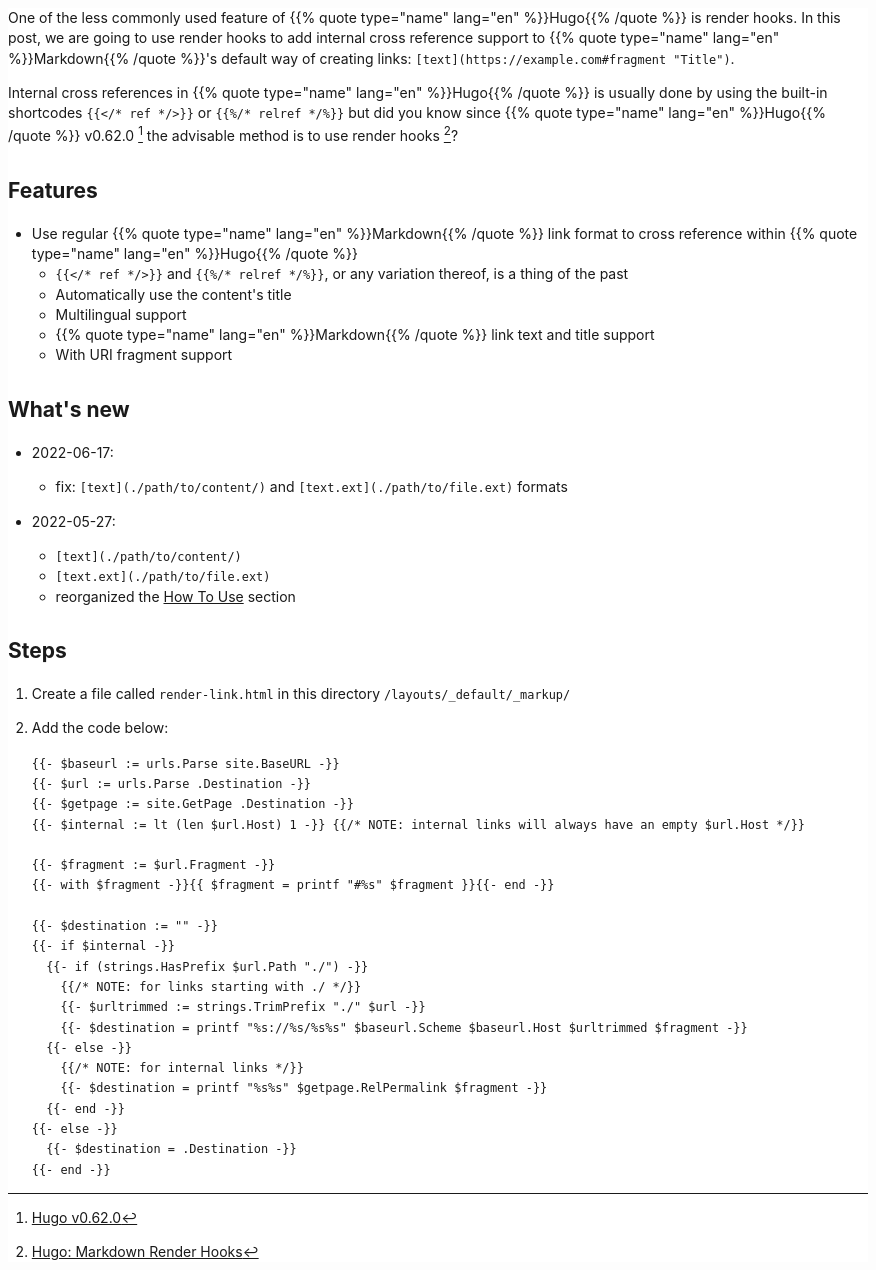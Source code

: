 One of the less commonly used feature of {{% quote type="name" lang="en" %}}Hugo{{% /quote %}} is render hooks. In this post, we are going to use render hooks to add internal cross reference support to {{% quote type="name" lang="en" %}}Markdown{{% /quote %}}'s default way of creating links: `[text](https://example.com#fragment "Title")`.



Internal cross references in {{% quote type="name" lang="en" %}}Hugo{{% /quote %}} is usually done by using the built-in shortcodes `{{</* ref */>}}` or `{{%/* relref */%}}` but did you know since {{% quote type="name" lang="en" %}}Hugo{{% /quote %}} v0.62.0 [^hugo-0.62.0] the advisable method is to use render hooks [^hugo-markdown-render-hooks]?

[^hugo-0.62.0]: [Hugo v0.62.0](https://github.com/gohugoio/hugo/releases/tag/v0.62.0 "Hugo v0.62.0")
[^hugo-markdown-render-hooks]: [Hugo: Markdown Render Hooks](https://gohugo.io/templates/render-hooks/ "Hugo: Markdown Render Hooks")

## Features

- Use regular {{% quote type="name" lang="en" %}}Markdown{{% /quote %}} link format to cross reference within {{% quote type="name" lang="en" %}}Hugo{{% /quote %}}
  - `{{</* ref */>}}` and `{{%/* relref */%}}`, or any variation thereof, is a thing of the past
  - Automatically use the content's title
  - Multilingual support
  - {{% quote type="name" lang="en" %}}Markdown{{% /quote %}} link text and title support
  - With URI fragment support

## What's new

- 2022-06-17:
  - fix: `[text](./path/to/content/)` and `[text.ext](./path/to/file.ext)` formats

- 2022-05-27:
  - `[text](./path/to/content/)`
  - `[text.ext](./path/to/file.ext)`
  - reorganized the [How To Use](#how-to-use) section

## Steps

1. Create a file called `render-link.html` in this directory `/layouts/_default/_markup/`
1. Add the code below:

    ```go-html-template
    {{- $baseurl := urls.Parse site.BaseURL -}}
    {{- $url := urls.Parse .Destination -}}
    {{- $getpage := site.GetPage .Destination -}}
    {{- $internal := lt (len $url.Host) 1 -}} {{/* NOTE: internal links will always have an empty $url.Host */}}

    {{- $fragment := $url.Fragment -}}
    {{- with $fragment -}}{{ $fragment = printf "#%s" $fragment }}{{- end -}}

    {{- $destination := "" -}}
    {{- if $internal -}}
      {{- if (strings.HasPrefix $url.Path "./") -}}
        {{/* NOTE: for links starting with ./ */}}
        {{- $urltrimmed := strings.TrimPrefix "./" $url -}}
        {{- $destination = printf "%s://%s/%s%s" $baseurl.Scheme $baseurl.Host $urltrimmed $fragment -}}
      {{- else -}}
        {{/* NOTE: for internal links */}}
        {{- $destination = printf "%s%s" $getpage.RelPermalink $fragment -}}
      {{- end -}}
    {{- else -}}
      {{- $destination = .Destination -}}
    {{- end -}}
